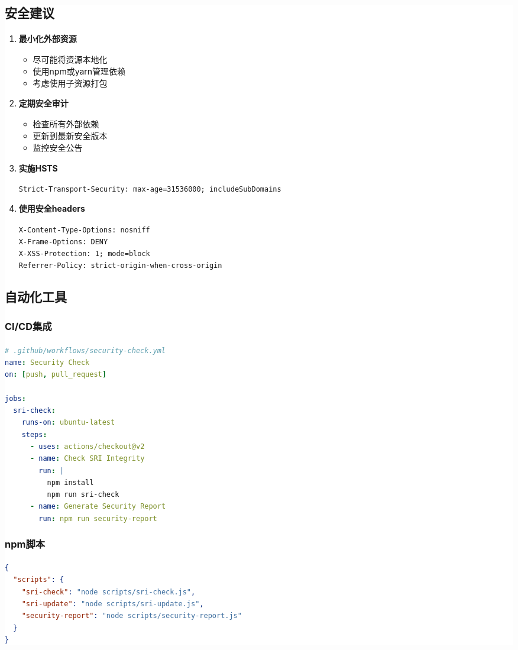## 安全建议

1. **最小化外部资源**
   - 尽可能将资源本地化
   - 使用npm或yarn管理依赖
   - 考虑使用子资源打包

2. **定期安全审计**
   - 检查所有外部依赖
   - 更新到最新安全版本
   - 监控安全公告

3. **实施HSTS**
   ```http
   Strict-Transport-Security: max-age=31536000; includeSubDomains
   ```

4. **使用安全headers**
   ```http
   X-Content-Type-Options: nosniff
   X-Frame-Options: DENY
   X-XSS-Protection: 1; mode=block
   Referrer-Policy: strict-origin-when-cross-origin
   ```

## 自动化工具

### CI/CD集成

```yaml
# .github/workflows/security-check.yml
name: Security Check
on: [push, pull_request]

jobs:
  sri-check:
    runs-on: ubuntu-latest
    steps:
      - uses: actions/checkout@v2
      - name: Check SRI Integrity
        run: |
          npm install
          npm run sri-check
      - name: Generate Security Report
        run: npm run security-report
```

### npm脚本

```json
{
  "scripts": {
    "sri-check": "node scripts/sri-check.js",
    "sri-update": "node scripts/sri-update.js",
    "security-report": "node scripts/security-report.js"
  }
}
```
